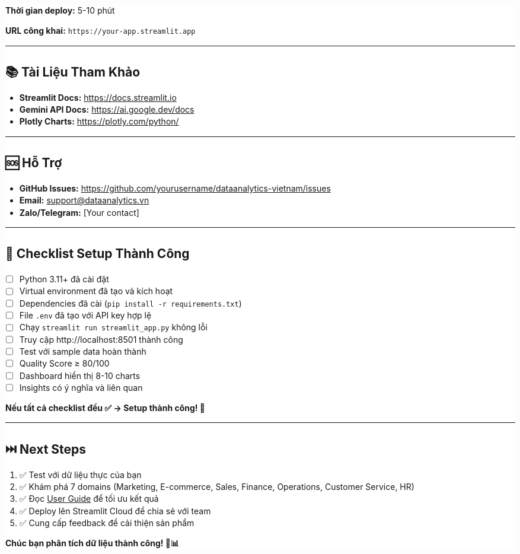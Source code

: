 **Thời gian deploy:** 5-10 phút

**URL công khai:** `https://your-app.streamlit.app`

---

## 📚 Tài Liệu Tham Khảo

- **Streamlit Docs:** https://docs.streamlit.io
- **Gemini API Docs:** https://ai.google.dev/docs
- **Plotly Charts:** https://plotly.com/python/

---

## 🆘 Hỗ Trợ

- **GitHub Issues:** https://github.com/yourusername/dataanalytics-vietnam/issues
- **Email:** support@dataanalytics.vn
- **Zalo/Telegram:** [Your contact]

---

## 📝 Checklist Setup Thành Công

- [ ] Python 3.11+ đã cài đặt
- [ ] Virtual environment đã tạo và kích hoạt
- [ ] Dependencies đã cài (`pip install -r requirements.txt`)
- [ ] File `.env` đã tạo với API key hợp lệ
- [ ] Chạy `streamlit run streamlit_app.py` không lỗi
- [ ] Truy cập http://localhost:8501 thành công
- [ ] Test với sample data hoàn thành
- [ ] Quality Score ≥ 80/100
- [ ] Dashboard hiển thị 8-10 charts
- [ ] Insights có ý nghĩa và liên quan

**Nếu tất cả checklist đều ✅ → Setup thành công! 🎉**

---

## ⏭️ Next Steps

1. ✅ Test với dữ liệu thực của bạn
2. ✅ Khám phá 7 domains (Marketing, E-commerce, Sales, Finance, Operations, Customer Service, HR)
3. ✅ Đọc [User Guide](USER_GUIDE.md) để tối ưu kết quả
4. ✅ Deploy lên Streamlit Cloud để chia sẻ với team
5. ✅ Cung cấp feedback để cải thiện sản phẩm

**Chúc bạn phân tích dữ liệu thành công! 🚀📊**
